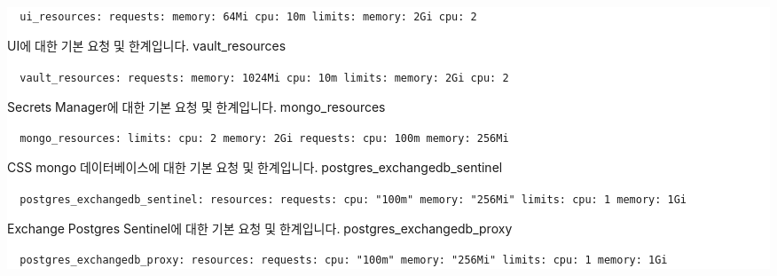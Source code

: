 ```
  ui_resources: requests: memory: 64Mi cpu: 10m limits: memory: 2Gi cpu: 2
```

</td>
<td>
UI에 대한 기본 요청 및 한계입니다. 
</td>
</tr>
<tr>
<td> vault_resources </td> 
<td>

```
  vault_resources: requests: memory: 1024Mi cpu: 10m limits: memory: 2Gi cpu: 2
```

</td>
<td>
Secrets Manager에 대한 기본 요청 및 한계입니다. 
</td>
</tr>
<tr>
<td> mongo_resources </td> 
<td>

```
  mongo_resources: limits: cpu: 2 memory: 2Gi requests: cpu: 100m memory: 256Mi
```

</td>
<td>
CSS mongo 데이터베이스에 대한 기본 요청 및 한계입니다. 
</td>
</tr>
<tr>
<td> postgres_exchangedb_sentinel </td> 
<td>

```
  postgres_exchangedb_sentinel: resources: requests: cpu: "100m" memory: "256Mi" limits: cpu: 1 memory: 1Gi
```

</td>
<td>
Exchange Postgres Sentinel에 대한 기본 요청 및 한계입니다. 
</td>
</tr>
<tr>
<td> postgres_exchangedb_proxy </td> 
<td>

```
  postgres_exchangedb_proxy: resources: requests: cpu: "100m" memory: "256Mi" limits: cpu: 1 memory: 1Gi
```
